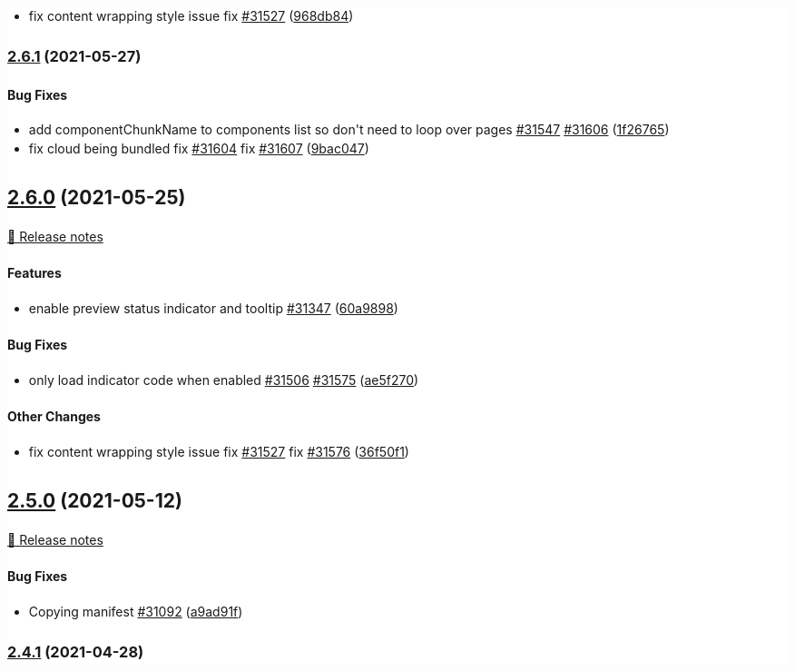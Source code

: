 - fix content wrapping style issue fix [#31527](https://github.com/gatsbyjs/gatsby/issues/31527) ([968db84](https://github.com/gatsbyjs/gatsby/commit/968db84c24698274fed41a41197992fd7fa69a73))

### [2.6.1](https://github.com/gatsbyjs/gatsby/commits/gatsby-plugin-gatsby-cloud@2.6.1/deprecated-packages/gatsby-plugin-gatsby-cloud) (2021-05-27)

#### Bug Fixes

- add componentChunkName to components list so don't need to loop over pages [#31547](https://github.com/gatsbyjs/gatsby/issues/31547) [#31606](https://github.com/gatsbyjs/gatsby/issues/31606) ([1f26765](https://github.com/gatsbyjs/gatsby/commit/1f2676513a22e3acf283e6b2ef0cf5797c17818b))
- fix cloud being bundled fix [#31604](https://github.com/gatsbyjs/gatsby/issues/31604) fix [#31607](https://github.com/gatsbyjs/gatsby/issues/31607) ([9bac047](https://github.com/gatsbyjs/gatsby/commit/9bac04742caaa41cb418d4d55c9583af90305179))

## [2.6.0](https://github.com/gatsbyjs/gatsby/commits/gatsby-plugin-gatsby-cloud@2.6.0/deprecated-packages/gatsby-plugin-gatsby-cloud) (2021-05-25)

[🧾 Release notes](https://www.gatsbyjs.com/docs/reference/release-notes/v3.6)

#### Features

- enable preview status indicator and tooltip [#31347](https://github.com/gatsbyjs/gatsby/issues/31347) ([60a9898](https://github.com/gatsbyjs/gatsby/commit/60a98981056e47abf596bd713c466f64ad3281b8))

#### Bug Fixes

- only load indicator code when enabled [#31506](https://github.com/gatsbyjs/gatsby/issues/31506) [#31575](https://github.com/gatsbyjs/gatsby/issues/31575) ([ae5f270](https://github.com/gatsbyjs/gatsby/commit/ae5f270bb1c472fd75b307f42711cc1339db1909))

#### Other Changes

- fix content wrapping style issue fix [#31527](https://github.com/gatsbyjs/gatsby/issues/31527) fix [#31576](https://github.com/gatsbyjs/gatsby/issues/31576) ([36f50f1](https://github.com/gatsbyjs/gatsby/commit/36f50f1e756fcf4568cbefb8cfcec8444b5f2336))

## [2.5.0](https://github.com/gatsbyjs/gatsby/commits/gatsby-plugin-gatsby-cloud@2.5.0/deprecated-packages/gatsby-plugin-gatsby-cloud) (2021-05-12)

[🧾 Release notes](https://www.gatsbyjs.com/docs/reference/release-notes/v3.5)

#### Bug Fixes

- Copying manifest [#31092](https://github.com/gatsbyjs/gatsby/issues/31092) ([a9ad91f](https://github.com/gatsbyjs/gatsby/commit/a9ad91f379d20992e1e92ca2a672f8748d05668f))

### [2.4.1](https://github.com/gatsbyjs/gatsby/commits/gatsby-plugin-gatsby-cloud@2.4.1/deprecated-packages/gatsby-plugin-gatsby-cloud) (2021-04-28)
